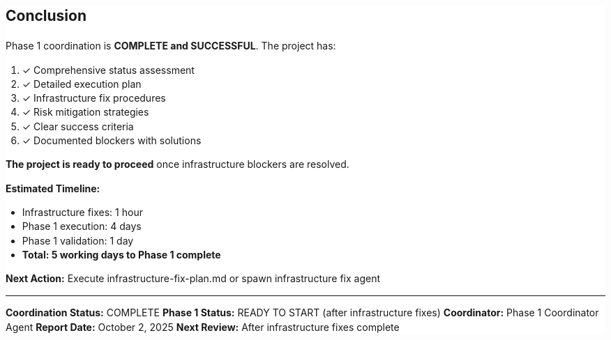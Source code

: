 ## Conclusion

Phase 1 coordination is **COMPLETE and SUCCESSFUL**. The project has:

1. ✓ Comprehensive status assessment
2. ✓ Detailed execution plan
3. ✓ Infrastructure fix procedures
4. ✓ Risk mitigation strategies
5. ✓ Clear success criteria
6. ✓ Documented blockers with solutions

**The project is ready to proceed** once infrastructure blockers are resolved.

**Estimated Timeline:**
- Infrastructure fixes: 1 hour
- Phase 1 execution: 4 days
- Phase 1 validation: 1 day
- **Total: 5 working days to Phase 1 complete**

**Next Action:** Execute infrastructure-fix-plan.md or spawn infrastructure fix agent

---

**Coordination Status:** COMPLETE
**Phase 1 Status:** READY TO START (after infrastructure fixes)
**Coordinator:** Phase 1 Coordinator Agent
**Report Date:** October 2, 2025
**Next Review:** After infrastructure fixes complete
